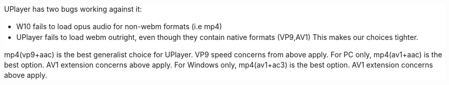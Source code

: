 UPlayer has two bugs working against it:
- W10 fails to load opus audio for non-webm formats (i.e mp4)
- UPlayer fails to load webm outright, even though they contain native formats (VP9,AV1)
This makes our choices tighter.

mp4(vp9+aac) is the best generalist choice for UPlayer. VP9 speed concerns from above apply.
For PC only, mp4(av1+aac) is the best option. AV1 extension concerns above apply.
For Windows only, mp4(av1+ac3) is the best option. AV1 extension concerns above apply.
